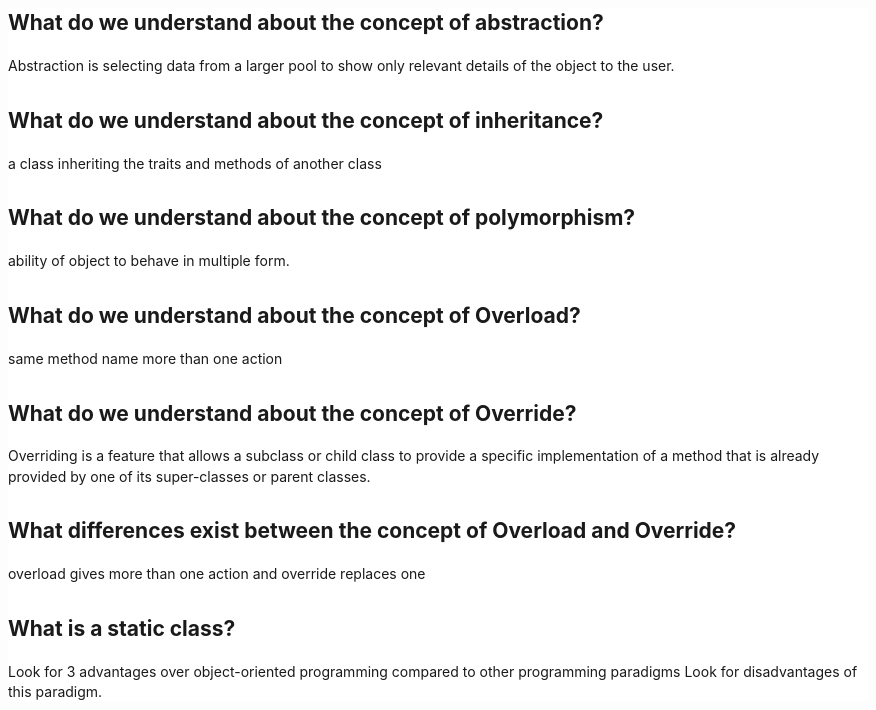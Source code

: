 ## What do we understand about the concept of abstraction?

Abstraction is selecting data from a larger pool to show only relevant details of the object to the user.

## What do we understand about the concept of inheritance?

a class inheriting the traits and methods of another class

## What do we understand about the concept of polymorphism?

ability of object to behave in multiple
form.

## What do we understand about the concept of Overload?

same method name more than one action

## What do we understand about the concept of Override?

Overriding is a feature that allows a subclass or child class to provide a specific implementation of a method that is already provided by one of its super-classes or parent classes.

## What differences exist between the concept of Overload and Override?

overload gives more than one action and override replaces one

## What is a static class?

Look for 3 advantages over object-oriented programming compared to other programming paradigms
Look for disadvantages of this paradigm.
